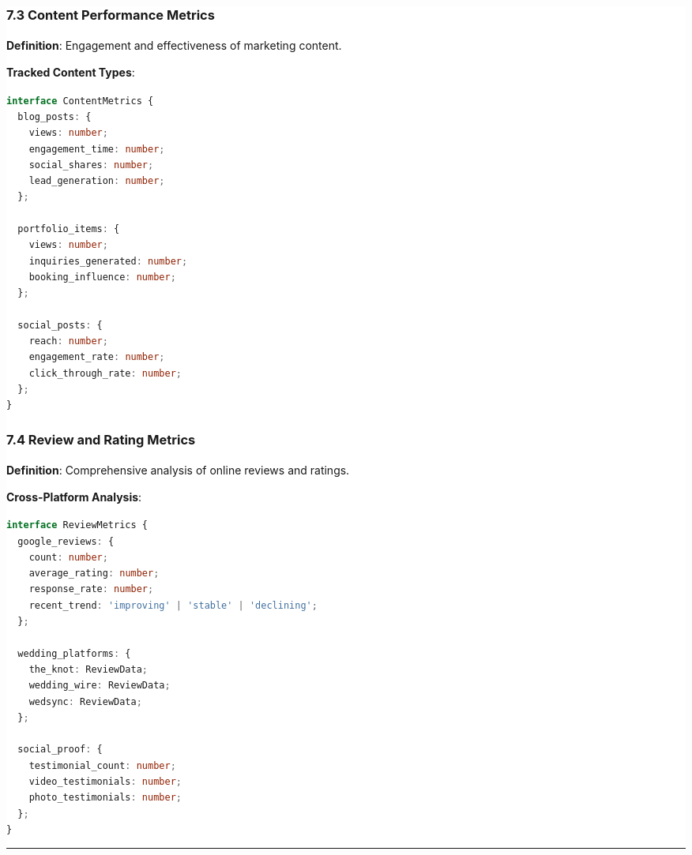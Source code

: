 ### 7.3 Content Performance Metrics
**Definition**: Engagement and effectiveness of marketing content.

**Tracked Content Types**:
```typescript
interface ContentMetrics {
  blog_posts: {
    views: number;
    engagement_time: number;
    social_shares: number;
    lead_generation: number;
  };
  
  portfolio_items: {
    views: number;
    inquiries_generated: number;
    booking_influence: number;
  };
  
  social_posts: {
    reach: number;
    engagement_rate: number;
    click_through_rate: number;
  };
}
```

### 7.4 Review and Rating Metrics
**Definition**: Comprehensive analysis of online reviews and ratings.

**Cross-Platform Analysis**:
```typescript
interface ReviewMetrics {
  google_reviews: {
    count: number;
    average_rating: number;
    response_rate: number;
    recent_trend: 'improving' | 'stable' | 'declining';
  };
  
  wedding_platforms: {
    the_knot: ReviewData;
    wedding_wire: ReviewData;
    wedsync: ReviewData;
  };
  
  social_proof: {
    testimonial_count: number;
    video_testimonials: number;
    photo_testimonials: number;
  };
}
```

---